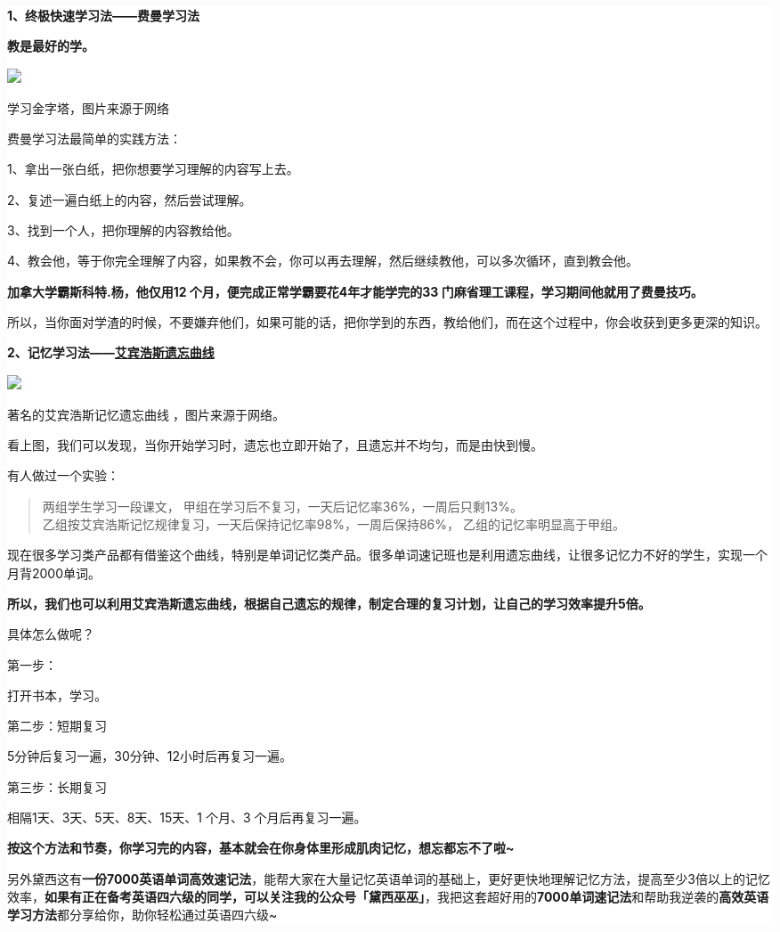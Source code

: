 **1、终极快速学习法——费曼学习法**

**教是最好的学。** 

![](https://picx.zhimg.com/50/v2-d9aae31b5d2494c5a83782e78f74b99f_720w.jpg?source=1def8aca)

学习金字塔，图片来源于网络

费曼学习法最简单的实践方法：

1、拿出一张白纸，把你想要学习理解的内容写上去。

2、复述一遍白纸上的内容，然后尝试理解。

3、找到一个人，把你理解的内容教给他。

4、教会他，等于你完全理解了内容，如果教不会，你可以再去理解，然后继续教他，可以多次循环，直到教会他。

**加拿大学霸斯科特.杨，他仅用12 个月，便完成正常学霸要花4年才能学完的33 门麻省理工课程，学习期间他就用了费曼技巧。**

所以，当你面对学渣的时候，不要嫌弃他们，如果可能的话，把你学到的东西，教给他们，而在这个过程中，你会收获到更多更深的知识。 

  

**2、记忆学习法——[艾宾浩斯遗忘曲线](https://zhida.zhihu.com/search?content_id=173567881&content_type=Answer&match_order=1&q=%E8%89%BE%E5%AE%BE%E6%B5%A9%E6%96%AF%E9%81%97%E5%BF%98%E6%9B%B2%E7%BA%BF&zhida_source=entity)**

![](https://pica.zhimg.com/50/v2-769cd2f798b7e19eed70d4491e65a172_720w.jpg?source=1def8aca)

著名的艾宾浩斯记忆遗忘曲线 ，图片来源于网络。

看上图，我们可以发现，当你开始学习时，遗忘也立即开始了，且遗忘并不均匀，而是由快到慢。

有人做过一个实验：

> 两组学生学习一段课文， 甲组在学习后不复习，一天后记忆率36%，一周后只剩13%。  
> 乙组按艾宾浩斯记忆规律复习，一天后保持记忆率98%，一周后保持86%， 乙组的记忆率明显高于甲组。

现在很多学习类产品都有借鉴这个曲线，特别是单词记忆类产品。很多单词速记班也是利用遗忘曲线，让很多记忆力不好的学生，实现一个月背2000单词。

**所以，我们也可以利用艾宾浩斯遗忘曲线，根据自己遗忘的规律，制定合理的复习计划，让自己的学习效率提升5倍。**

具体怎么做呢？

第一步：

打开书本，学习。

第二步：短期复习

5分钟后复习一遍，30分钟、12小时后再复习一遍。

第三步：长期复习

相隔1天、3天、5天、8天、15天、1 个月、3 个月后再复习一遍。

**按这个方法和节奏，你学习完的内容，基本就会在你身体里形成肌肉记忆，想忘都忘不了啦~**

另外黛西这有**一份7000英语单词高效速记法**，能帮大家在大量记忆英语单词的基础上，更好更快地理解记忆方法，提高至少3倍以上的记忆效率，**如果有正在备考英语四六级的同学，**可以关注我的公众号**「黛西巫巫」**，我把这套超好用的**7000单词速记法**和帮助我逆袭的**高效英语学习方法**都分享给你，助你轻松通过英语四六级~

  
